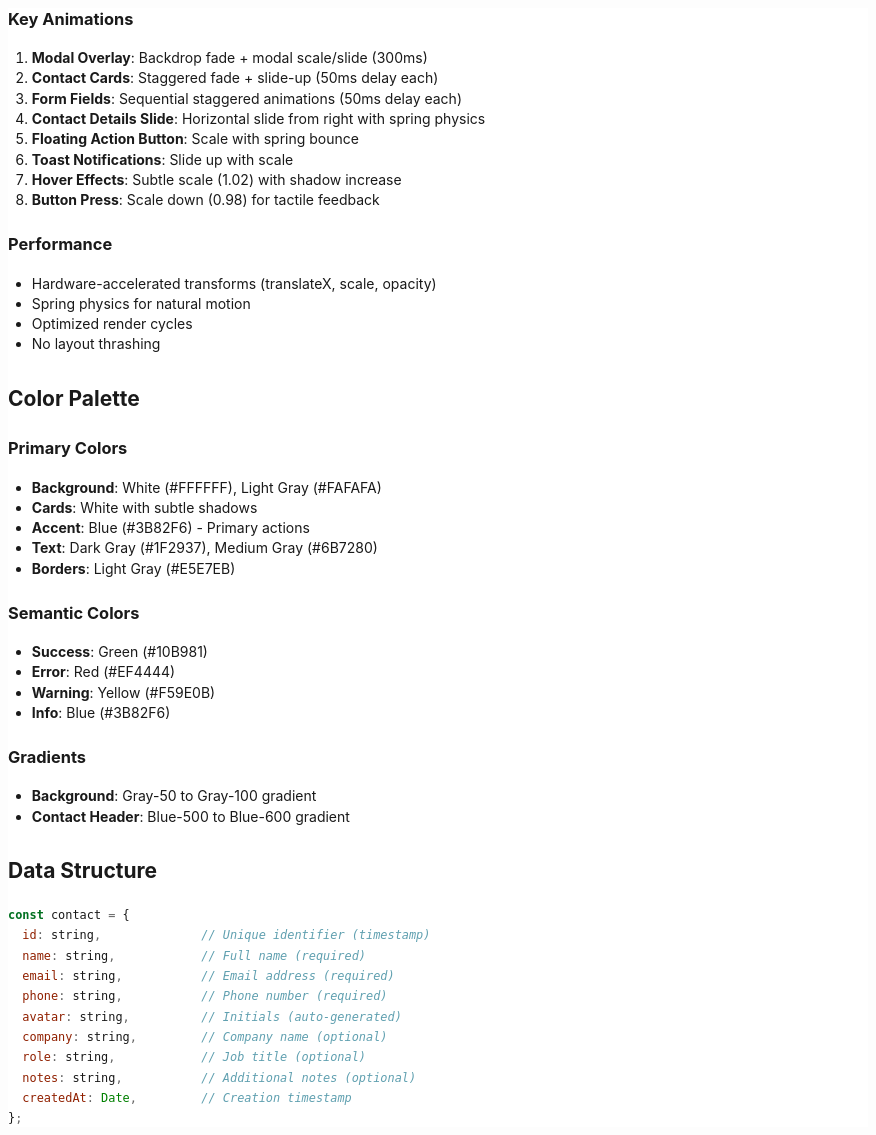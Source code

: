 ### Key Animations
1. **Modal Overlay**: Backdrop fade + modal scale/slide (300ms)
2. **Contact Cards**: Staggered fade + slide-up (50ms delay each)
3. **Form Fields**: Sequential staggered animations (50ms delay each)
4. **Contact Details Slide**: Horizontal slide from right with spring physics
5. **Floating Action Button**: Scale with spring bounce
6. **Toast Notifications**: Slide up with scale
7. **Hover Effects**: Subtle scale (1.02) with shadow increase
8. **Button Press**: Scale down (0.98) for tactile feedback

### Performance
- Hardware-accelerated transforms (translateX, scale, opacity)
- Spring physics for natural motion
- Optimized render cycles
- No layout thrashing

## Color Palette

### Primary Colors
- **Background**: White (#FFFFFF), Light Gray (#FAFAFA)
- **Cards**: White with subtle shadows
- **Accent**: Blue (#3B82F6) - Primary actions
- **Text**: Dark Gray (#1F2937), Medium Gray (#6B7280)
- **Borders**: Light Gray (#E5E7EB)

### Semantic Colors
- **Success**: Green (#10B981)
- **Error**: Red (#EF4444)
- **Warning**: Yellow (#F59E0B)
- **Info**: Blue (#3B82F6)

### Gradients
- **Background**: Gray-50 to Gray-100 gradient
- **Contact Header**: Blue-500 to Blue-600 gradient

## Data Structure

```javascript
const contact = {
  id: string,              // Unique identifier (timestamp)
  name: string,            // Full name (required)
  email: string,           // Email address (required)
  phone: string,           // Phone number (required)
  avatar: string,          // Initials (auto-generated)
  company: string,         // Company name (optional)
  role: string,            // Job title (optional)
  notes: string,           // Additional notes (optional)
  createdAt: Date,         // Creation timestamp
};
```
